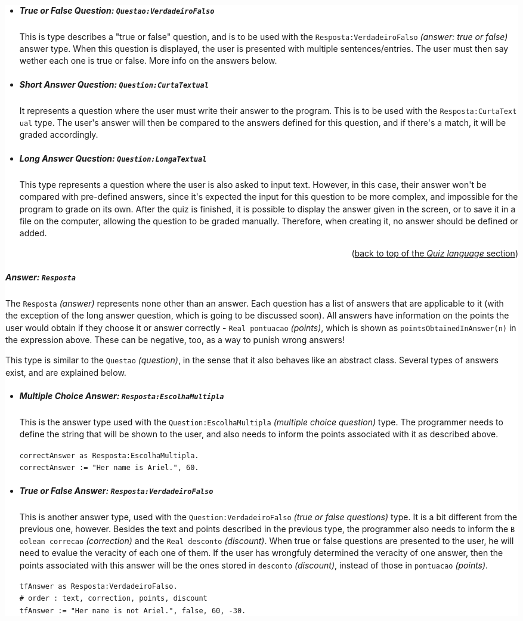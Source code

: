 - ##### True or False Question: `Questao:VerdadeiroFalso`
  This is type describes a "true or false" question, and is to be used with the `Resposta:VerdadeiroFalso` *(answer: true or false)* answer type. When this question is displayed, the user is presented with multiple sentences/entries. The user must then say wether each one is true or false. More info on the answers below.

- ##### Short Answer Question: `Question:CurtaTextual`
  It represents a question where the user must write their answer to the program. This is to be used with the `Resposta:CurtaTextual` type. The user's answer will then be compared to the answers defined for this question, and if there's a match, it will be graded accordingly.

- ##### Long Answer Question: `Question:LongaTextual`
  This type represents a question where the user is also asked to input text. However, in this case, their answer won't be compared with pre-defined answers, since it's expected the input for this question to be more complex, and impossible for the program to grade on its own. After the quiz is finished, it is possible to display the answer given in the screen, or to save it in a file on the computer, allowing the question to be graded manually.
  Therefore, when creating it, no answer should be defined or added.

<p align="right">(<a href="#quiz-top">back to top of the <em>Quiz language</em> section</a>)</p>

<div id="answer"></div>

##### Answer: `Resposta`

The `Resposta` *(answer)* represents none other than an answer. Each question has a list of answers that are applicable to it (with the exception of the long answer question, which is going to be discussed soon). All answers have information on the points the user would obtain if they choose it or answer correctly - `Real pontuacao` *(points)*, which is shown as `pointsObtainedInAnswer(n)` in the expression above. These can be negative, too, as a way to punish wrong answers!

This type is similar to the `Questao` *(question)*, in the sense that it also behaves like an abstract class. Several types of answers exist, and are explained below.

  - ##### Multiple Choice Answer: `Resposta:EscolhaMultipla`
    This is the answer type used with the `Question:EscolhaMultipla` *(multiple choice question)* type. The programmer needs to define the string that will be shown to the user, and also needs to inform the points associated with it as described above.

    ```
    correctAnswer as Resposta:EscolhaMultipla.
    correctAnswer := "Her name is Ariel.", 60. 
    ```

  - ##### True or False Answer: `Resposta:VerdadeiroFalso`
    This is another answer type, used with the `Question:VerdadeiroFalso` *(true or false questions)* type. It is a bit different from the previous one, however. Besides the text and points described in the previous type, the programmer also needs to inform the `Boolean correcao` *(correction)* and the `Real desconto` *(discount)*. When true or false questions are presented to the user, he will need to evalue the veracity of each one of them. If the user has wrongfuly determined the veracity of one answer, then the points associated with this answer will be the ones stored in `desconto` *(discount)*, instead of those in `pontuacao` *(points)*. 

    ```
    tfAnswer as Resposta:VerdadeiroFalso.
    # order : text, correction, points, discount
    tfAnswer := "Her name is not Ariel.", false, 60, -30.
    ```
